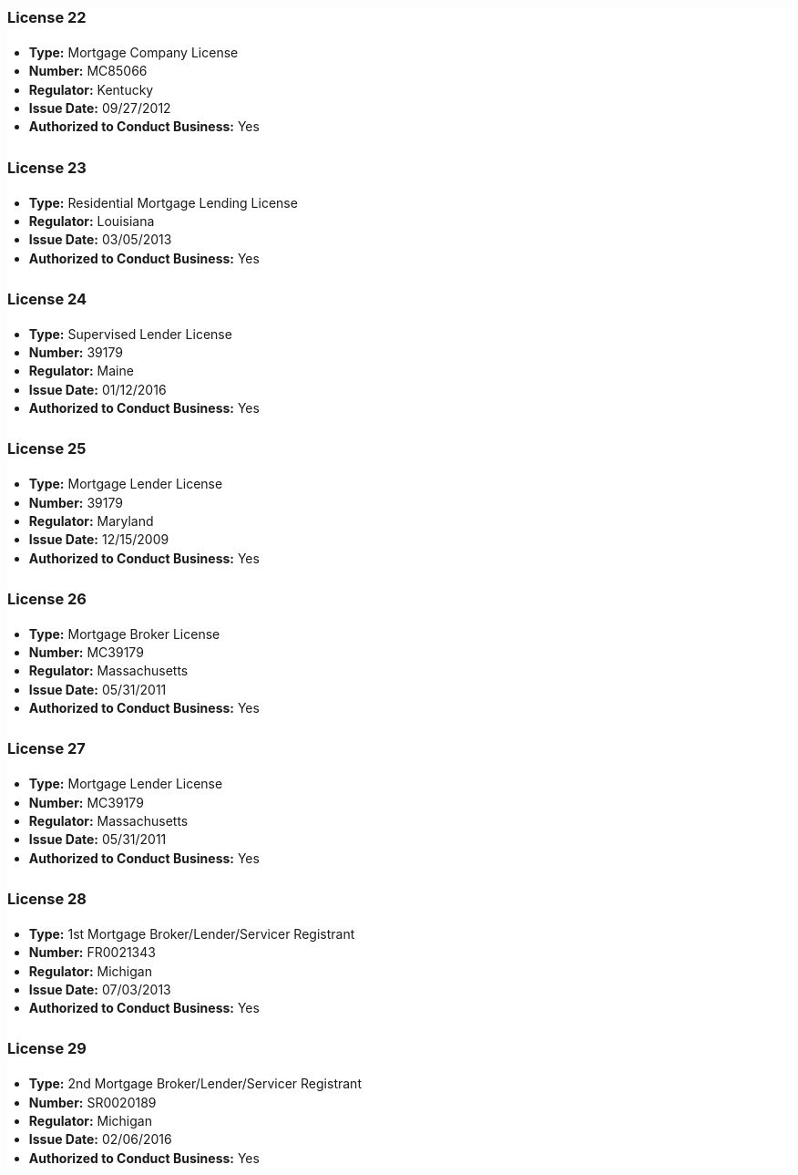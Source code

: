 ### License 22
- **Type:** Mortgage Company License
- **Number:** MC85066
- **Regulator:** Kentucky
- **Issue Date:** 09/27/2012
- **Authorized to Conduct Business:** Yes

### License 23
- **Type:** Residential Mortgage Lending License
- **Regulator:** Louisiana
- **Issue Date:** 03/05/2013
- **Authorized to Conduct Business:** Yes

### License 24
- **Type:** Supervised Lender License
- **Number:** 39179
- **Regulator:** Maine
- **Issue Date:** 01/12/2016
- **Authorized to Conduct Business:** Yes

### License 25
- **Type:** Mortgage Lender License
- **Number:** 39179
- **Regulator:** Maryland
- **Issue Date:** 12/15/2009
- **Authorized to Conduct Business:** Yes

### License 26
- **Type:** Mortgage Broker License
- **Number:** MC39179
- **Regulator:** Massachusetts
- **Issue Date:** 05/31/2011
- **Authorized to Conduct Business:** Yes

### License 27
- **Type:** Mortgage Lender License
- **Number:** MC39179
- **Regulator:** Massachusetts
- **Issue Date:** 05/31/2011
- **Authorized to Conduct Business:** Yes

### License 28
- **Type:** 1st Mortgage Broker/Lender/Servicer Registrant
- **Number:** FR0021343
- **Regulator:** Michigan
- **Issue Date:** 07/03/2013
- **Authorized to Conduct Business:** Yes

### License 29
- **Type:** 2nd Mortgage Broker/Lender/Servicer Registrant
- **Number:** SR0020189
- **Regulator:** Michigan
- **Issue Date:** 02/06/2016
- **Authorized to Conduct Business:** Yes
